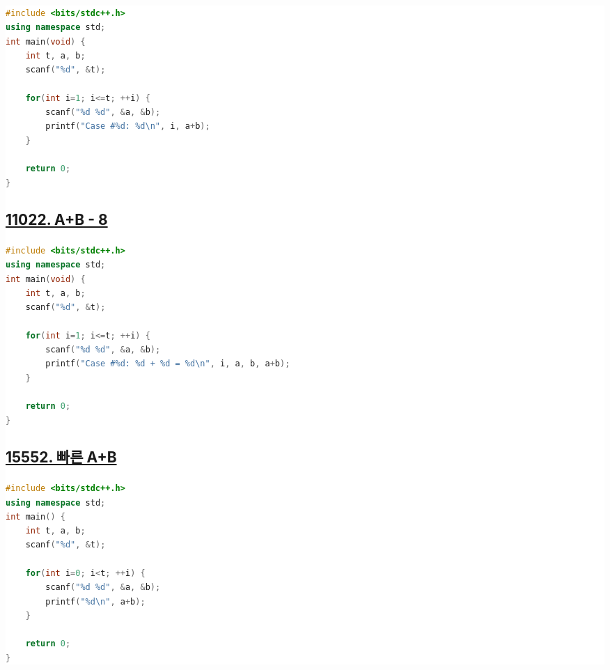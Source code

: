 ```cpp
#include <bits/stdc++.h> 
using namespace std;
int main(void) {
    int t, a, b;
    scanf("%d", &t);

    for(int i=1; i<=t; ++i) {
        scanf("%d %d", &a, &b);
        printf("Case #%d: %d\n", i, a+b);
    }

    return 0;
}
```

## [11022. A+B - 8](https://www.acmicpc.net/problem/11022)

```cpp
#include <bits/stdc++.h> 
using namespace std;
int main(void) {
    int t, a, b;
    scanf("%d", &t);

    for(int i=1; i<=t; ++i) {
        scanf("%d %d", &a, &b);
        printf("Case #%d: %d + %d = %d\n", i, a, b, a+b);
    }

    return 0;
}
```

## [15552. 빠른 A+B](https://www.acmicpc.net/problem/15552)

```cpp
#include <bits/stdc++.h> 
using namespace std;
int main() {
    int t, a, b;
    scanf("%d", &t);

    for(int i=0; i<t; ++i) {
        scanf("%d %d", &a, &b);
        printf("%d\n", a+b);
    }

    return 0;
}
```